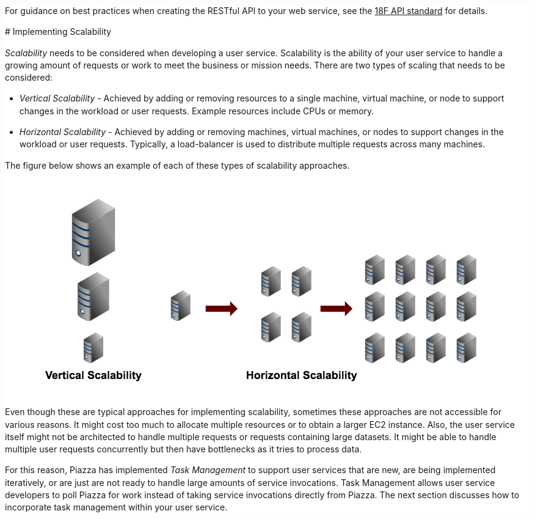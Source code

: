 For guidance on best practices when creating the RESTful API to your web
service, see the [18F API
standard](https://github.com/18F/api-standards) for details.

\# Implementing Scalability

*Scalability* needs to be considered when developing a user service.
Scalability is the ability of your user service to handle a growing
amount of requests or work to meet the business or mission needs. There
are two types of scaling that needs to be considered:

-   *Vertical Scalability* - Achieved by adding or removing resources to
    a single machine, virtual machine, or node to support changes in the
    workload or user requests. Example resources include CPUs or memory.

-   *Horizontal Scalability* - Achieved by adding or removing machines,
    virtual machines, or nodes to support changes in the workload or
    user requests. Typically, a load-balancer is used to distribute
    multiple requests across many machines.

The figure below shows an example of each of these types of scalability
approaches.

![Scalability](images/PZ-scalability.png)

Even though these are typical approaches for implementing scalability,
sometimes these approaches are not accessible for various reasons. It
might cost too much to allocate multiple resources or to obtain a larger
EC2 instance. Also, the user service itself might not be architected to
handle multiple requests or requests containing large datasets. It might
be able to handle multiple user requests concurrently but then have
bottlenecks as it tries to process data.

For this reason, Piazza has implemented *Task Management* to support
user services that are new, are being implemented iteratively, or are
just are not ready to handle large amounts of service invocations. Task
Management allows user service developers to poll Piazza for work
instead of taking service invocations directly from Piazza. The next
section discusses how to incorporate task management within your user
service.

